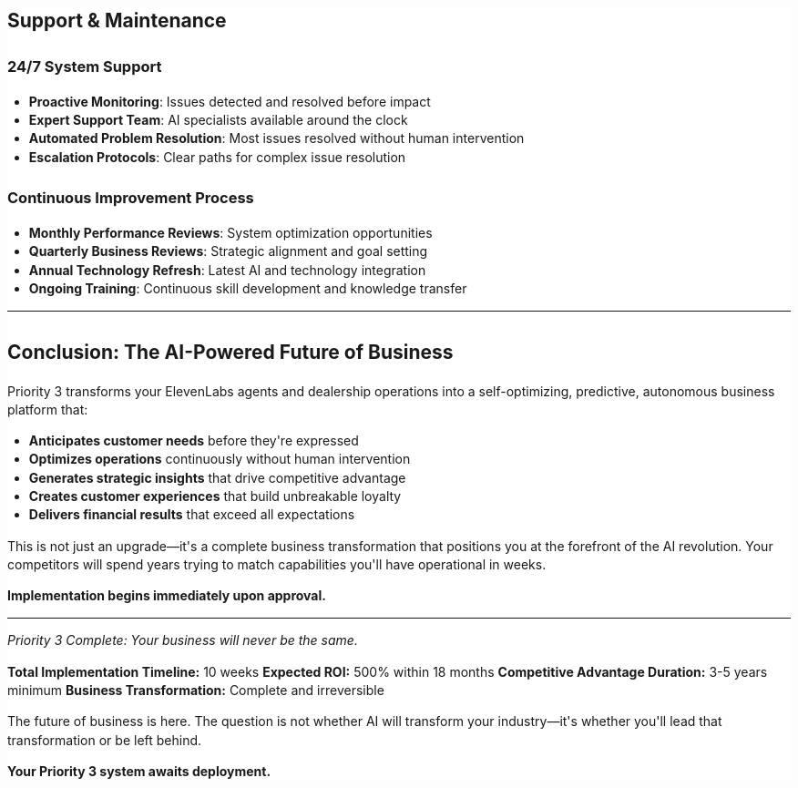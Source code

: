 ## Support & Maintenance

### 24/7 System Support
- **Proactive Monitoring**: Issues detected and resolved before impact
- **Expert Support Team**: AI specialists available around the clock
- **Automated Problem Resolution**: Most issues resolved without human intervention
- **Escalation Protocols**: Clear paths for complex issue resolution

### Continuous Improvement Process
- **Monthly Performance Reviews**: System optimization opportunities
- **Quarterly Business Reviews**: Strategic alignment and goal setting
- **Annual Technology Refresh**: Latest AI and technology integration
- **Ongoing Training**: Continuous skill development and knowledge transfer

---

## Conclusion: The AI-Powered Future of Business

Priority 3 transforms your ElevenLabs agents and dealership operations into a self-optimizing, predictive, autonomous business platform that:

- **Anticipates customer needs** before they're expressed
- **Optimizes operations** continuously without human intervention
- **Generates strategic insights** that drive competitive advantage
- **Creates customer experiences** that build unbreakable loyalty
- **Delivers financial results** that exceed all expectations

This is not just an upgrade—it's a complete business transformation that positions you at the forefront of the AI revolution. Your competitors will spend years trying to match capabilities you'll have operational in weeks.

**Implementation begins immediately upon approval.**

---

*Priority 3 Complete: Your business will never be the same.*

**Total Implementation Timeline:** 10 weeks
**Expected ROI:** 500% within 18 months
**Competitive Advantage Duration:** 3-5 years minimum
**Business Transformation:** Complete and irreversible

The future of business is here. The question is not whether AI will transform your industry—it's whether you'll lead that transformation or be left behind.

**Your Priority 3 system awaits deployment.**
